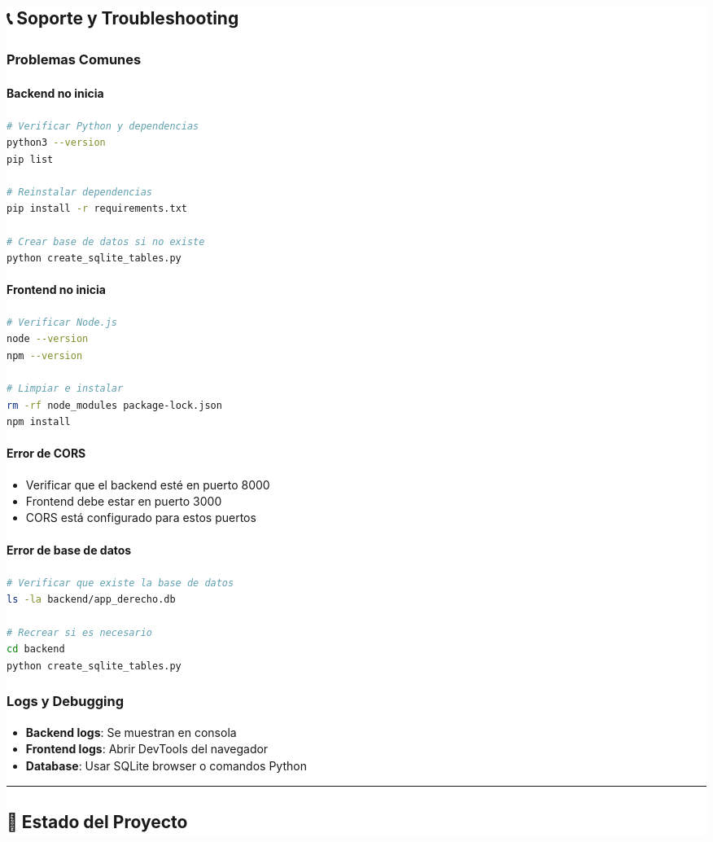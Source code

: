 
## 📞 **Soporte y Troubleshooting**

### **Problemas Comunes**

#### **Backend no inicia**
```bash
# Verificar Python y dependencias
python3 --version
pip list

# Reinstalar dependencias
pip install -r requirements.txt

# Crear base de datos si no existe
python create_sqlite_tables.py
```

#### **Frontend no inicia**
```bash
# Verificar Node.js
node --version
npm --version

# Limpiar e instalar
rm -rf node_modules package-lock.json
npm install
```

#### **Error de CORS**
- Verificar que el backend esté en puerto 8000
- Frontend debe estar en puerto 3000
- CORS está configurado para estos puertos

#### **Error de base de datos**
```bash
# Verificar que existe la base de datos
ls -la backend/app_derecho.db

# Recrear si es necesario
cd backend
python create_sqlite_tables.py
```

### **Logs y Debugging**
- **Backend logs**: Se muestran en consola
- **Frontend logs**: Abrir DevTools del navegador
- **Database**: Usar SQLite browser o comandos Python

---

## 🎉 **Estado del Proyecto**
